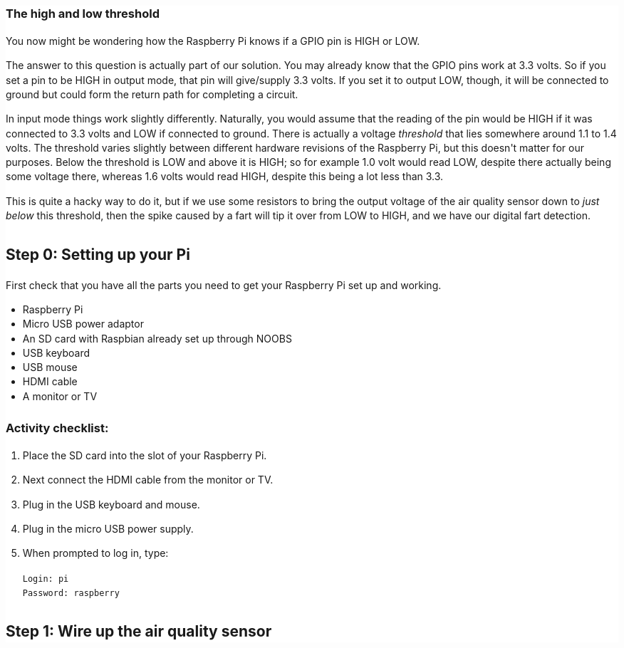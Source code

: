 ### The high and low threshold

You now might be wondering how the Raspberry Pi knows if a GPIO pin is HIGH or LOW.

The answer to this question is actually part of our solution. You may already know that the GPIO pins work at 3.3 volts. So if you set a pin to be HIGH in output mode, that pin will give/supply 3.3 volts. If you set it to output LOW, though, it will be connected to ground but could form the return path for completing a circuit.

In input mode things work slightly differently. Naturally, you would assume that the reading of the pin would be HIGH if it was connected to 3.3 volts and LOW if connected to ground. There is actually a voltage *threshold* that lies somewhere around 1.1 to 1.4 volts. The threshold varies slightly between different hardware revisions of the Raspberry Pi, but this doesn't matter for our purposes. Below the threshold is LOW and above it is HIGH; so for example 1.0 volt would read LOW, despite there actually being some voltage there, whereas 1.6 volts would read HIGH, despite this being a lot less than 3.3.

This is quite a hacky way to do it, but if we use some resistors to bring the output voltage of the air quality sensor down to *just below* this threshold, then the spike caused by a fart will tip it over from LOW to HIGH, and we have our digital fart detection.

## Step 0: Setting up your Pi

First check that you have all the parts you need to get your Raspberry Pi set up and working.

- Raspberry Pi
- Micro USB power adaptor
- An SD card with Raspbian already set up through NOOBS
- USB keyboard
- USB mouse
- HDMI cable
- A monitor or TV

### Activity checklist:

1. Place the SD card into the slot of your Raspberry Pi.
1. Next connect the HDMI cable from the monitor or TV.
1. Plug in the USB keyboard and mouse.
1. Plug in the micro USB power supply.
1. When prompted to log in, type:

    ```bash
    Login: pi
    Password: raspberry
    ```

## Step 1: Wire up the air quality sensor
